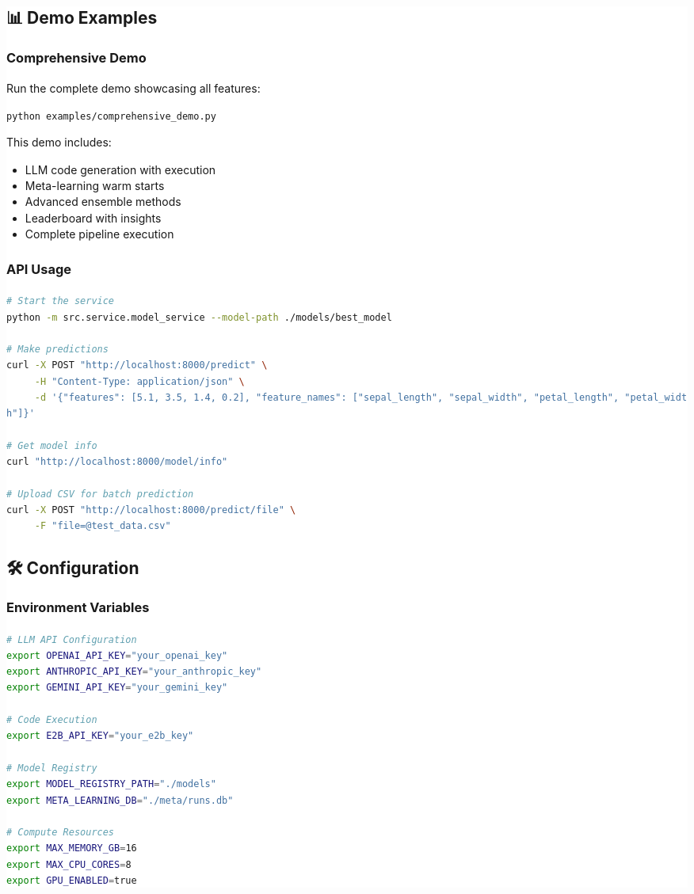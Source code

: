## 📊 **Demo Examples**

### Comprehensive Demo

Run the complete demo showcasing all features:

```bash
python examples/comprehensive_demo.py
```

This demo includes:
- LLM code generation with execution
- Meta-learning warm starts
- Advanced ensemble methods
- Leaderboard with insights
- Complete pipeline execution

### API Usage

```bash
# Start the service
python -m src.service.model_service --model-path ./models/best_model

# Make predictions
curl -X POST "http://localhost:8000/predict" \
     -H "Content-Type: application/json" \
     -d '{"features": [5.1, 3.5, 1.4, 0.2], "feature_names": ["sepal_length", "sepal_width", "petal_length", "petal_width"]}'

# Get model info
curl "http://localhost:8000/model/info"

# Upload CSV for batch prediction
curl -X POST "http://localhost:8000/predict/file" \
     -F "file=@test_data.csv"
```

## 🛠️ **Configuration**

### Environment Variables

```bash
# LLM API Configuration
export OPENAI_API_KEY="your_openai_key"
export ANTHROPIC_API_KEY="your_anthropic_key"
export GEMINI_API_KEY="your_gemini_key"

# Code Execution
export E2B_API_KEY="your_e2b_key"

# Model Registry
export MODEL_REGISTRY_PATH="./models"
export META_LEARNING_DB="./meta/runs.db"

# Compute Resources
export MAX_MEMORY_GB=16
export MAX_CPU_CORES=8
export GPU_ENABLED=true
```
